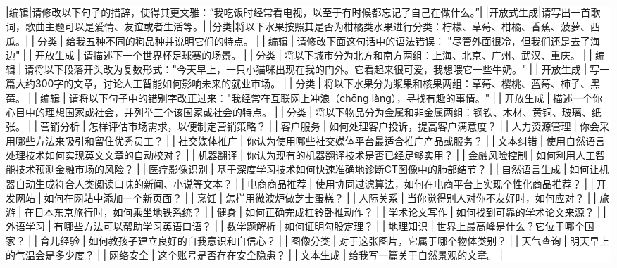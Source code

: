 |编辑|请修改以下句子的措辞，使得其更文雅：“我吃饭时经常看电视，以至于有时候都忘记了自己在做什么。”|
|开放式生成|请写出一首歌词，歌曲主题可以是爱情、友谊或者生活等。|
|分类|将以下水果按照其是否为柑橘类水果进行分类：柠檬、草莓、柑橘、香蕉、菠萝、西瓜。|
| 分类 | 给我五种不同的狗品种并说明它们的特点。 |
| 编辑 | 请修改下面这句话中的语法错误： "尽管外面很冷，但我们还是去了海边" |
| 开放生成 | 请描述下一个世界杯足球赛的场景。 |
| 分类 | 将以下城市分为北方和南方两组：上海、北京、广州、武汉、重庆。 |
| 编辑 | 请将以下段落开头改为复数形式："今天早上，一只小猫咪出现在我的门外。它看起来很可爱，我想喂它一些牛奶。" |
| 开放生成 | 写一篇大约300字的文章，讨论人工智能如何影响未来的就业市场。 |
| 分类 | 将以下水果分为浆果和核果两组：草莓、樱桃、蓝莓、柿子、黑莓。 |
| 编辑 | 请将以下句子中的错别字改正过来："我经常在互联网上冲浪（chōng làng），寻找有趣的事情。" |
| 开放生成 | 描述一个你心目中的理想国家或社会，并列举三个该国家或社会的特点。 |
| 分类 | 将以下物品分为金属和非金属两组：钢铁、木材、黄铜、玻璃、纸张。 |
| 营销分析                      | 怎样评估市场需求，以便制定营销策略？                         |
| 客户服务                      | 如何处理客户投诉，提高客户满意度？                           |
| 人力资源管理                  | 你会采用哪些方法来吸引和留住优秀员工？                         |
| 社交媒体推广                  | 你认为使用哪些社交媒体平台最适合推广产品或服务？             |
| 文本纠错                      | 使用自然语言处理技术如何实现英文文章的自动校对？             |
| 机器翻译                      | 你认为现有的机器翻译技术是否已经足够实用？                   |
| 金融风险控制                  | 如何利用人工智能技术预测金融市场的风险？                     |
| 医疗影像识别                  | 基于深度学习技术如何快速准确地诊断CT图像中的肺部结节？       |
| 自然语言生成                  | 如何让机器自动生成符合人类阅读口味的新闻、小说等文本？       |
| 电商商品推荐                  | 使用协同过滤算法，如何在电商平台上实现个性化商品推荐？       |
| 开发网站 | 如何在网站中添加一个新页面？ |
| 烹饪 | 怎样用微波炉做芝士蛋糕？ |
| 人际关系 | 当你觉得别人对你不友好时，如何应对？ |
| 旅游 | 在日本东京旅行时，如何乘坐地铁系统？ |
| 健身 | 如何正确完成杠铃卧推动作？ |
| 学术论文写作 | 如何找到可靠的学术论文来源？ |
| 外语学习 | 有哪些方法可以帮助学习英语口语？ |
| 数学题解析 | 如何证明勾股定理？ |
| 地理知识 | 世界上最高峰是什么？它位于哪个国家？ |
| 育儿经验 | 如何教孩子建立良好的自我意识和自信心？ |
| 图像分类 | 对于这张图片，它属于哪个物体类别？ |
| 天气查询 | 明天早上的气温会是多少度？ |
| 网络安全 | 这个账号是否存在安全隐患？ |
| 文本生成 | 给我写一篇关于自然景观的文章。 |